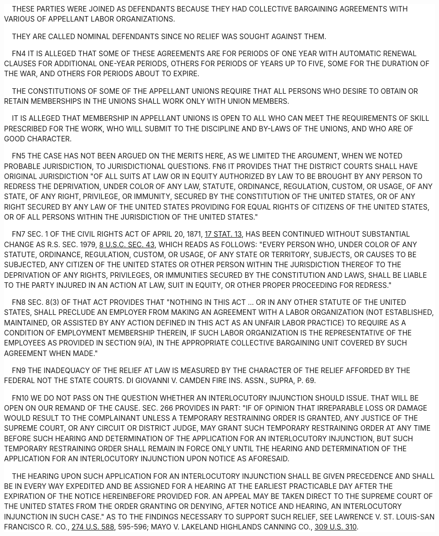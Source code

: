     THESE PARTIES WERE JOINED AS DEFENDANTS BECAUSE THEY HAD COLLECTIVE BARGAINING AGREEMENTS WITH VARIOUS OF APPELLANT LABOR ORGANIZATIONS.

    THEY ARE CALLED NOMINAL DEFENDANTS SINCE NO RELIEF WAS SOUGHT AGAINST THEM.

    FN4  IT IS ALLEGED THAT SOME OF THESE AGREEMENTS ARE FOR PERIODS OF ONE YEAR WITH AUTOMATIC RENEWAL CLAUSES FOR ADDITIONAL ONE-YEAR PERIODS, OTHERS FOR PERIODS OF YEARS UP TO FIVE, SOME FOR THE DURATION OF THE WAR, AND OTHERS FOR PERIODS ABOUT TO EXPIRE.

    THE CONSTITUTIONS OF SOME OF THE APPELLANT UNIONS REQUIRE THAT ALL PERSONS WHO DESIRE TO OBTAIN OR RETAIN MEMBERSHIPS IN THE UNIONS SHALL WORK ONLY WITH UNION MEMBERS.

    IT IS ALLEGED THAT MEMBERSHIP IN APPELLANT UNIONS IS OPEN TO ALL WHO CAN MEET THE REQUIREMENTS OF SKILL PRESCRIBED FOR THE WORK, WHO WILL SUBMIT TO THE DISCIPLINE AND BY-LAWS OF THE UNIONS, AND WHO ARE OF GOOD CHARACTER.

    FN5  THE CASE HAS NOT BEEN ARGUED ON THE MERITS HERE, AS WE LIMITED THE ARGUMENT, WHEN WE NOTED PROBABLE JURISDICTION, TO JURISDICTIONAL QUESTIONS.    FN6  IT PROVIDES THAT THE DISTRICT COURTS SHALL HAVE ORIGINAL JURISDICTION "OF ALL SUITS AT LAW OR IN EQUITY AUTHORIZED BY LAW TO BE BROUGHT BY ANY PERSON TO REDRESS THE DEPRIVATION, UNDER COLOR OF ANY LAW, STATUTE, ORDINANCE, REGULATION, CUSTOM, OR USAGE, OF ANY STATE, OF ANY RIGHT, PRIVILEGE, OR IMMUNITY, SECURED BY THE CONSTITUTION OF THE UNITED STATES, OR OF ANY RIGHT SECURED BY ANY LAW OF THE UNITED STATES PROVIDING FOR EQUAL RIGHTS OF CITIZENS OF THE UNITED STATES, OR OF ALL PERSONS WITHIN THE JURISDICTION OF THE UNITED STATES."

    FN7  SEC. 1 OF THE CIVIL RIGHTS ACT OF APRIL 20, 1871, [17 STAT. 13][/us/stat/17/13], HAS BEEN CONTINUED WITHOUT SUBSTANTIAL CHANGE AS R.S. SEC. 1979, [8 U.S.C. SEC. 43][/us/usc/t8/s43], WHICH READS AS FOLLOWS:  "EVERY PERSON WHO, UNDER COLOR OF ANY STATUTE, ORDINANCE, REGULATION, CUSTOM, OR USAGE, OF ANY STATE OR TERRITORY, SUBJECTS, OR CAUSES TO BE SUBJECTED, ANY CITIZEN OF THE UNITED STATES OR OTHER PERSON WITHIN THE JURISDICTION THEREOF TO THE DEPRIVATION OF ANY RIGHTS, PRIVILEGES, OR IMMUNITIES SECURED BY THE CONSTITUTION AND LAWS, SHALL BE LIABLE TO THE PARTY INJURED IN AN ACTION AT LAW, SUIT IN EQUITY, OR OTHER PROPER PROCEEDING FOR REDRESS."

    FN8  SEC. 8(3) OF THAT ACT PROVIDES THAT "NOTHING IN THIS ACT  ... OR IN ANY OTHER STATUTE OF THE UNITED STATES, SHALL PRECLUDE AN EMPLOYER FROM MAKING AN AGREEMENT WITH A LABOR ORGANIZATION (NOT ESTABLISHED, MAINTAINED, OR ASSISTED BY ANY ACTION DEFINED IN THIS ACT AS AN UNFAIR LABOR PRACTICE) TO REQUIRE AS A CONDITION OF EMPLOYMENT MEMBERSHIP THEREIN, IF SUCH LABOR ORGANIZATION IS THE REPRESENTATIVE OF THE EMPLOYEES AS PROVIDED IN SECTION 9(A), IN THE APPROPRIATE COLLECTIVE BARGAINING UNIT COVERED BY SUCH AGREEMENT WHEN MADE."

    FN9  THE INADEQUACY OF THE RELIEF AT LAW IS MEASURED BY THE CHARACTER OF THE RELIEF AFFORDED BY THE FEDERAL NOT THE STATE COURTS.  DI GIOVANNI V. CAMDEN FIRE INS. ASSN., SUPRA, P. 69.

    FN10  WE DO NOT PASS ON THE QUESTION WHETHER AN INTERLOCUTORY INJUNCTION SHOULD ISSUE.  THAT WILL BE OPEN ON OUR REMAND OF THE CAUSE.  SEC. 266 PROVIDES IN PART:  "IF OF OPINION THAT IRREPARABLE LOSS OR DAMAGE WOULD RESULT TO THE COMPLAINANT UNLESS A TEMPORARY RESTRAINING ORDER IS GRANTED, ANY JUSTICE OF THE SUPREME COURT, OR ANY CIRCUIT OR DISTRICT JUDGE, MAY GRANT SUCH TEMPORARY RESTRAINING ORDER AT ANY TIME BEFORE SUCH HEARING AND DETERMINATION OF THE APPLICATION FOR AN INTERLOCUTORY INJUNCTION, BUT SUCH TEMPORARY RESTRAINING ORDER SHALL REMAIN IN FORCE ONLY UNTIL THE HEARING AND DETERMINATION OF THE APPLICATION FOR AN INTERLOCUTORY INJUNCTION UPON NOTICE AS AFORESAID.

    THE HEARING UPON SUCH APPLICATION FOR AN INTERLOCUTORY INJUNCTION SHALL BE GIVEN PRECEDENCE AND SHALL BE IN EVERY WAY EXPEDITED AND BE ASSIGNED FOR A HEARING AT THE EARLIEST PRACTICABLE DAY AFTER THE EXPIRATION OF THE NOTICE HEREINBEFORE PROVIDED FOR.  AN APPEAL MAY BE TAKEN DIRECT TO THE SUPREME COURT OF THE UNITED STATES FROM THE ORDER GRANTING OR DENYING, AFTER NOTICE AND HEARING, AN INTERLOCUTORY INJUNCTION IN SUCH CASE."  AS TO THE FINDINGS NECESSARY TO SUPPORT SUCH RELIEF, SEE LAWRENCE V. ST. LOUIS-SAN FRANCISCO R. CO., [274 U.S. 588][/us/courts/scotus/usReporter/274/588], 595-596; MAYO V. LAKELAND HIGHLANDS CANNING CO., [309 U.S. 310][/us/courts/scotus/usReporter/309/310].


[/us/courts/scotus/usReporter/327/582]: https://publicdocs.github.io/go/links?ns=uslm-x&ref=%2Fus%2Fcourts%2Fscotus%2FusReporter%2F327%2F582
[/us/stat/49/449]: https://publicdocs.github.io/go/links?ns=uslm&ref=%2Fus%2Fstat%2F49%2F449
[/us/usc/t29/s151]: https://publicdocs.github.io/go/links?ns=uslm&ref=%2Fus%2Fusc%2Ft29%2Fs151
[/us/stat/47/70]: https://publicdocs.github.io/go/links?ns=uslm&ref=%2Fus%2Fstat%2F47%2F70
[/us/usc/t29/s101]: https://publicdocs.github.io/go/links?ns=uslm&ref=%2Fus%2Fusc%2Ft29%2Fs101
[/us/usc/t28/s380]: https://publicdocs.github.io/go/links?ns=uslm&ref=%2Fus%2Fusc%2Ft28%2Fs380
[/us/courts/scotus/usReporter/319/157]: https://publicdocs.github.io/go/links?ns=uslm-x&ref=%2Fus%2Fcourts%2Fscotus%2FusReporter%2F319%2F157
[/us/courts/scotus/usReporter/312/496]: https://publicdocs.github.io/go/links?ns=uslm-x&ref=%2Fus%2Fcourts%2Fscotus%2FusReporter%2F312%2F496
[/us/courts/scotus/usReporter/316/168]: https://publicdocs.github.io/go/links?ns=uslm-x&ref=%2Fus%2Fcourts%2Fscotus%2FusReporter%2F316%2F168
[/us/courts/scotus/usReporter/323/101]: https://publicdocs.github.io/go/links?ns=uslm-x&ref=%2Fus%2Fcourts%2Fscotus%2FusReporter%2F323%2F101
[/us/usc/t28/s41]: https://publicdocs.github.io/go/links?ns=uslm&ref=%2Fus%2Fusc%2Ft28%2Fs41
[/us/usc/t28/s41]: https://publicdocs.github.io/go/links?ns=uslm&ref=%2Fus%2Fusc%2Ft28%2Fs41
[/us/courts/scotus/usReporter/307/496]: https://publicdocs.github.io/go/links?ns=uslm-x&ref=%2Fus%2Fcourts%2Fscotus%2FusReporter%2F307%2F496
[/us/usc/t28/s41]: https://publicdocs.github.io/go/links?ns=uslm&ref=%2Fus%2Fusc%2Ft28%2Fs41
[/us/courts/scotus/usReporter/307/38]: https://publicdocs.github.io/go/links?ns=uslm-x&ref=%2Fus%2Fcourts%2Fscotus%2FusReporter%2F307%2F38
[/us/courts/scotus/usReporter/316/350]: https://publicdocs.github.io/go/links?ns=uslm-x&ref=%2Fus%2Fcourts%2Fscotus%2FusReporter%2F316%2F350
[/us/courts/scotus/usReporter/317/341]: https://publicdocs.github.io/go/links?ns=uslm-x&ref=%2Fus%2Fcourts%2Fscotus%2FusReporter%2F317%2F341
[/us/courts/scotus/usReporter/323/210]: https://publicdocs.github.io/go/links?ns=uslm-x&ref=%2Fus%2Fcourts%2Fscotus%2FusReporter%2F323%2F210
[/us/usc/t28/s380]: https://publicdocs.github.io/go/links?ns=uslm&ref=%2Fus%2Fusc%2Ft28%2Fs380
[/us/courts/scotus/usReporter/111/48]: https://publicdocs.github.io/go/links?ns=uslm-x&ref=%2Fus%2Fcourts%2Fscotus%2FusReporter%2F111%2F48
[/us/courts/scotus/usReporter/312/246]: https://publicdocs.github.io/go/links?ns=uslm-x&ref=%2Fus%2Fcourts%2Fscotus%2FusReporter%2F312%2F246
[/us/courts/scotus/usReporter/287/378]: https://publicdocs.github.io/go/links?ns=uslm-x&ref=%2Fus%2Fcourts%2Fscotus%2FusReporter%2F287%2F378
[/us/courts/scotus/usReporter/294/176]: https://publicdocs.github.io/go/links?ns=uslm-x&ref=%2Fus%2Fcourts%2Fscotus%2FusReporter%2F294%2F176
[/us/courts/scotus/usReporter/295/89]: https://publicdocs.github.io/go/links?ns=uslm-x&ref=%2Fus%2Fcourts%2Fscotus%2FusReporter%2F295%2F89
[/us/courts/scotus/usReporter/296/64]: https://publicdocs.github.io/go/links?ns=uslm-x&ref=%2Fus%2Fcourts%2Fscotus%2FusReporter%2F296%2F64
[/us/courts/scotus/usReporter/313/387]: https://publicdocs.github.io/go/links?ns=uslm-x&ref=%2Fus%2Fcourts%2Fscotus%2FusReporter%2F313%2F387
[/us/courts/scotus/usReporter/306/56]: https://publicdocs.github.io/go/links?ns=uslm-x&ref=%2Fus%2Fcourts%2Fscotus%2FusReporter%2F306%2F56
[/us/usc/t28/s384]: https://publicdocs.github.io/go/links?ns=uslm&ref=%2Fus%2Fusc%2Ft28%2Fs384
[/us/courts/scotus/usReporter/284/521]: https://publicdocs.github.io/go/links?ns=uslm-x&ref=%2Fus%2Fcourts%2Fscotus%2FusReporter%2F284%2F521
[/us/courts/scotus/usReporter/312/45]: https://publicdocs.github.io/go/links?ns=uslm-x&ref=%2Fus%2Fcourts%2Fscotus%2FusReporter%2F312%2F45
[/us/stat/17/13]: https://publicdocs.github.io/go/links?ns=uslm&ref=%2Fus%2Fstat%2F17%2F13
[/us/usc/t8/s43]: https://publicdocs.github.io/go/links?ns=uslm&ref=%2Fus%2Fusc%2Ft8%2Fs43
[/us/courts/scotus/usReporter/274/588]: https://publicdocs.github.io/go/links?ns=uslm-x&ref=%2Fus%2Fcourts%2Fscotus%2FusReporter%2F274%2F588
[/us/courts/scotus/usReporter/309/310]: https://publicdocs.github.io/go/links?ns=uslm-x&ref=%2Fus%2Fcourts%2Fscotus%2FusReporter%2F309%2F310
[/us/courts/scotus/usReporter/295/89]: https://publicdocs.github.io/go/links?ns=uslm-x&ref=%2Fus%2Fcourts%2Fscotus%2FusReporter%2F295%2F89
[/us/courts/scotus/usReporter/312/45]: https://publicdocs.github.io/go/links?ns=uslm-x&ref=%2Fus%2Fcourts%2Fscotus%2FusReporter%2F312%2F45
[/us/courts/scotus/usReporter/209/123]: https://publicdocs.github.io/go/links?ns=uslm-x&ref=%2Fus%2Fcourts%2Fscotus%2FusReporter%2F209%2F123
[/us/courts/scotus/usReporter/248/453]: https://publicdocs.github.io/go/links?ns=uslm-x&ref=%2Fus%2Fcourts%2Fscotus%2FusReporter%2F248%2F453
[/us/courts/scotus/usReporter/266/497]: https://publicdocs.github.io/go/links?ns=uslm-x&ref=%2Fus%2Fcourts%2Fscotus%2FusReporter%2F266%2F497
[/us/courts/scotus/usReporter/271/240]: https://publicdocs.github.io/go/links?ns=uslm-x&ref=%2Fus%2Fcourts%2Fscotus%2FusReporter%2F271%2F240
[/us/courts/scotus/usReporter/272/525]: https://publicdocs.github.io/go/links?ns=uslm-x&ref=%2Fus%2Fcourts%2Fscotus%2FusReporter%2F272%2F525
[/us/courts/scotus/usReporter/296/64]: https://publicdocs.github.io/go/links?ns=uslm-x&ref=%2Fus%2Fcourts%2Fscotus%2FusReporter%2F296%2F64
[/us/courts/scotus/usReporter/319/157]: https://publicdocs.github.io/go/links?ns=uslm-x&ref=%2Fus%2Fcourts%2Fscotus%2FusReporter%2F319%2F157
[/us/courts/scotus/usReporter/313/387]: https://publicdocs.github.io/go/links?ns=uslm-x&ref=%2Fus%2Fcourts%2Fscotus%2FusReporter%2F313%2F387
[/us/courts/scotus/usReporter/317/599]: https://publicdocs.github.io/go/links?ns=uslm-x&ref=%2Fus%2Fcourts%2Fscotus%2FusReporter%2F317%2F599
[/us/courts/scotus/usReporter/189/207]: https://publicdocs.github.io/go/links?ns=uslm-x&ref=%2Fus%2Fcourts%2Fscotus%2FusReporter%2F189%2F207
[/us/courts/scotus/usReporter/124/131]: https://publicdocs.github.io/go/links?ns=uslm-x&ref=%2Fus%2Fcourts%2Fscotus%2FusReporter%2F124%2F131
[/us/courts/scotus/usReporter/306/56]: https://publicdocs.github.io/go/links?ns=uslm-x&ref=%2Fus%2Fcourts%2Fscotus%2FusReporter%2F306%2F56
[/us/courts/scotus/usReporter/307/496]: https://publicdocs.github.io/go/links?ns=uslm-x&ref=%2Fus%2Fcourts%2Fscotus%2FusReporter%2F307%2F496
[/us/courts/scotus/usReporter/230/340]: https://publicdocs.github.io/go/links?ns=uslm-x&ref=%2Fus%2Fcourts%2Fscotus%2FusReporter%2F230%2F340
[/us/courts/scotus/usReporter/263/197]: https://publicdocs.github.io/go/links?ns=uslm-x&ref=%2Fus%2Fcourts%2Fscotus%2FusReporter%2F263%2F197
[/us/courts/scotus/usReporter/206/285]: https://publicdocs.github.io/go/links?ns=uslm-x&ref=%2Fus%2Fcourts%2Fscotus%2FusReporter%2F206%2F285
[/us/courts/scotus/usReporter/272/525]: https://publicdocs.github.io/go/links?ns=uslm-x&ref=%2Fus%2Fcourts%2Fscotus%2FusReporter%2F272%2F525
[/us/courts/scotus/usReporter/317/599]: https://publicdocs.github.io/go/links?ns=uslm-x&ref=%2Fus%2Fcourts%2Fscotus%2FusReporter%2F317%2F599
[/us/courts/scotus/usReporter/194/517]: https://publicdocs.github.io/go/links?ns=uslm-x&ref=%2Fus%2Fcourts%2Fscotus%2FusReporter%2F194%2F517
[/us/courts/scotus/usReporter/213/276]: https://publicdocs.github.io/go/links?ns=uslm-x&ref=%2Fus%2Fcourts%2Fscotus%2FusReporter%2F213%2F276
[/us/courts/scotus/usReporter/212/428]: https://publicdocs.github.io/go/links?ns=uslm-x&ref=%2Fus%2Fcourts%2Fscotus%2FusReporter%2F212%2F428
[/us/courts/scotus/usReporter/118/385]: https://publicdocs.github.io/go/links?ns=uslm-x&ref=%2Fus%2Fcourts%2Fscotus%2FusReporter%2F118%2F385
[/us/courts/scotus/usReporter/165/107]: https://publicdocs.github.io/go/links?ns=uslm-x&ref=%2Fus%2Fcourts%2Fscotus%2FusReporter%2F165%2F107
[/us/courts/scotus/usReporter/188/56]: https://publicdocs.github.io/go/links?ns=uslm-x&ref=%2Fus%2Fcourts%2Fscotus%2FusReporter%2F188%2F56
[/us/courts/scotus/usReporter/244/368]: https://publicdocs.github.io/go/links?ns=uslm-x&ref=%2Fus%2Fcourts%2Fscotus%2FusReporter%2F244%2F368
[/us/courts/scotus/usReporter/245/116]: https://publicdocs.github.io/go/links?ns=uslm-x&ref=%2Fus%2Fcourts%2Fscotus%2FusReporter%2F245%2F116
[/us/courts/scotus/usReporter/284/521]: https://publicdocs.github.io/go/links?ns=uslm-x&ref=%2Fus%2Fcourts%2Fscotus%2FusReporter%2F284%2F521
[/us/courts/scotus/usReporter/274/445]: https://publicdocs.github.io/go/links?ns=uslm-x&ref=%2Fus%2Fcourts%2Fscotus%2FusReporter%2F274%2F445
[/us/courts/scotus/usReporter/325/450]: https://publicdocs.github.io/go/links?ns=uslm-x&ref=%2Fus%2Fcourts%2Fscotus%2FusReporter%2F325%2F450
[/us/courts/scotus/usReporter/325/472]: https://publicdocs.github.io/go/links?ns=uslm-x&ref=%2Fus%2Fcourts%2Fscotus%2FusReporter%2F325%2F472
[/us/courts/scotus/usReporter/323/101]: https://publicdocs.github.io/go/links?ns=uslm-x&ref=%2Fus%2Fcourts%2Fscotus%2FusReporter%2F323%2F101